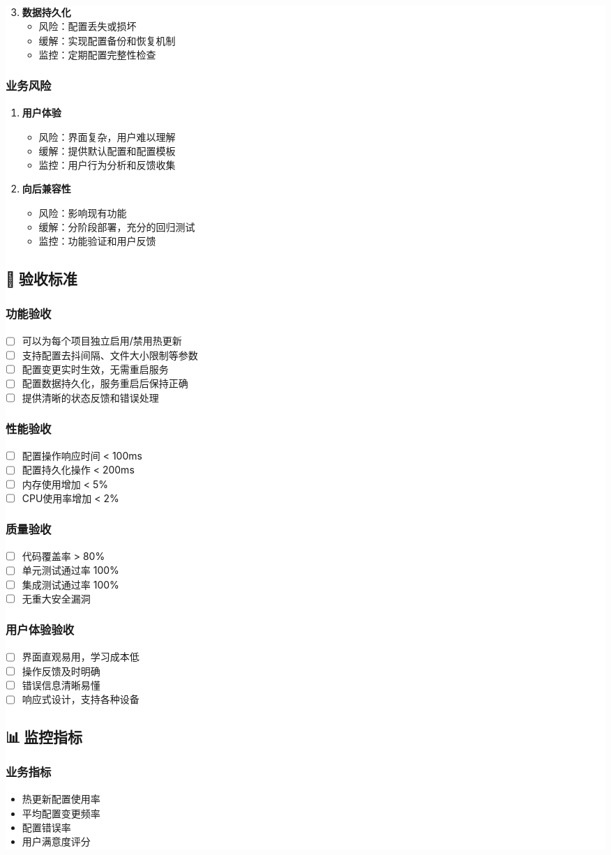 3. **数据持久化**
   - 风险：配置丢失或损坏
   - 缓解：实现配置备份和恢复机制
   - 监控：定期配置完整性检查

### 业务风险
1. **用户体验**
   - 风险：界面复杂，用户难以理解
   - 缓解：提供默认配置和配置模板
   - 监控：用户行为分析和反馈收集

2. **向后兼容性**
   - 风险：影响现有功能
   - 缓解：分阶段部署，充分的回归测试
   - 监控：功能验证和用户反馈

## 🎯 验收标准

### 功能验收
- [ ] 可以为每个项目独立启用/禁用热更新
- [ ] 支持配置去抖间隔、文件大小限制等参数
- [ ] 配置变更实时生效，无需重启服务
- [ ] 配置数据持久化，服务重启后保持正确
- [ ] 提供清晰的状态反馈和错误处理

### 性能验收
- [ ] 配置操作响应时间 < 100ms
- [ ] 配置持久化操作 < 200ms
- [ ] 内存使用增加 < 5%
- [ ] CPU使用率增加 < 2%

### 质量验收
- [ ] 代码覆盖率 > 80%
- [ ] 单元测试通过率 100%
- [ ] 集成测试通过率 100%
- [ ] 无重大安全漏洞

### 用户体验验收
- [ ] 界面直观易用，学习成本低
- [ ] 操作反馈及时明确
- [ ] 错误信息清晰易懂
- [ ] 响应式设计，支持各种设备

## 📊 监控指标

### 业务指标
- 热更新配置使用率
- 平均配置变更频率
- 配置错误率
- 用户满意度评分
